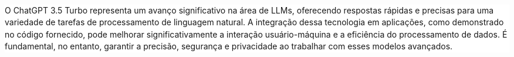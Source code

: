 O ChatGPT 3.5 Turbo representa um avanço significativo na área de LLMs, oferecendo respostas rápidas e precisas para uma variedade de tarefas de processamento de linguagem natural. A integração dessa tecnologia em aplicações, como demonstrado no código fornecido, pode melhorar significativamente a interação usuário-máquina e a eficiência do processamento de dados. É fundamental, no entanto, garantir a precisão, segurança e privacidade ao trabalhar com esses modelos avançados.
